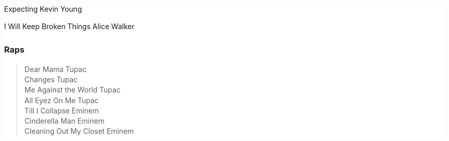 Expecting Kevin Young
<i>
</i>
<dt>
I Will Keep Broken Things Alice Walker
<i>
</i>
</dt>
</dt>
</dt>
</dt>
</dt>
</dt>
</dt>
</dt>
</dt>
</dt>
</dt>
</dt>
</dt>
</dt>
</dt>
</dt>
</dt>
</dt>
</dt>
</dt>
</dt>
</dt>
</dt>
</dl>
</blockquote>
<h3>
Raps
</h3>
<blockquote>
<dl>
<dt>
Dear Mama Tupac
<i>
</i>
<dt>
Changes Tupac
<i>
</i>
<dt>
Me Against the World Tupac
<i>
</i>
<dt>
All Eyez On Me Tupac
<i>
</i>
<dt>
Till I Collapse Eminem
<i>
</i>
<dt>
Cinderella Man Eminem
<i>
</i>
<dt>
Cleaning Out My Closet Eminem
<i>